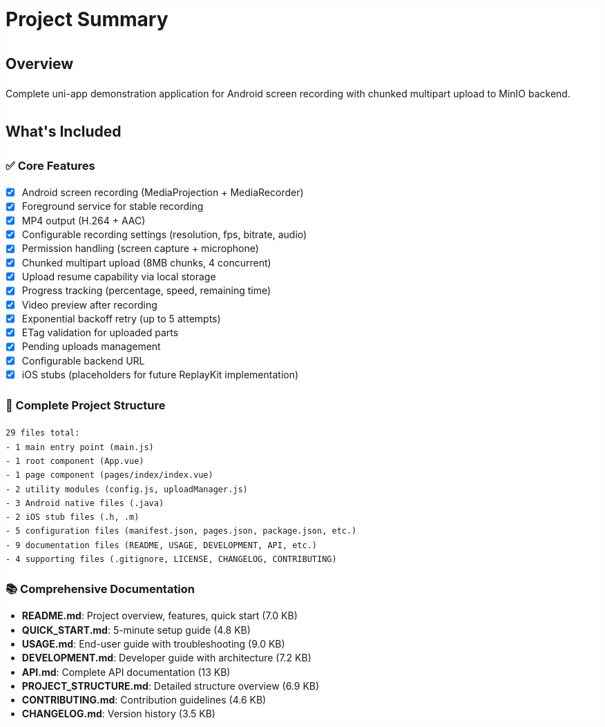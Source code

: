 # Project Summary

## Overview
Complete uni-app demonstration application for Android screen recording with chunked multipart upload to MinIO backend.

## What's Included

### ✅ Core Features
- [x] Android screen recording (MediaProjection + MediaRecorder)
- [x] Foreground service for stable recording
- [x] MP4 output (H.264 + AAC)
- [x] Configurable recording settings (resolution, fps, bitrate, audio)
- [x] Permission handling (screen capture + microphone)
- [x] Chunked multipart upload (8MB chunks, 4 concurrent)
- [x] Upload resume capability via local storage
- [x] Progress tracking (percentage, speed, remaining time)
- [x] Video preview after recording
- [x] Exponential backoff retry (up to 5 attempts)
- [x] ETag validation for uploaded parts
- [x] Pending uploads management
- [x] Configurable backend URL
- [x] iOS stubs (placeholders for future ReplayKit implementation)

### 📁 Complete Project Structure
```
29 files total:
- 1 main entry point (main.js)
- 1 root component (App.vue)
- 1 page component (pages/index/index.vue)
- 2 utility modules (config.js, uploadManager.js)
- 3 Android native files (.java)
- 2 iOS stub files (.h, .m)
- 5 configuration files (manifest.json, pages.json, package.json, etc.)
- 9 documentation files (README, USAGE, DEVELOPMENT, API, etc.)
- 4 supporting files (.gitignore, LICENSE, CHANGELOG, CONTRIBUTING)
```

### 📚 Comprehensive Documentation
- **README.md**: Project overview, features, quick start (7.0 KB)
- **QUICK_START.md**: 5-minute setup guide (4.8 KB)
- **USAGE.md**: End-user guide with troubleshooting (9.0 KB)
- **DEVELOPMENT.md**: Developer guide with architecture (7.2 KB)
- **API.md**: Complete API documentation (13 KB)
- **PROJECT_STRUCTURE.md**: Detailed structure overview (6.9 KB)
- **CONTRIBUTING.md**: Contribution guidelines (4.6 KB)
- **CHANGELOG.md**: Version history (3.5 KB)
